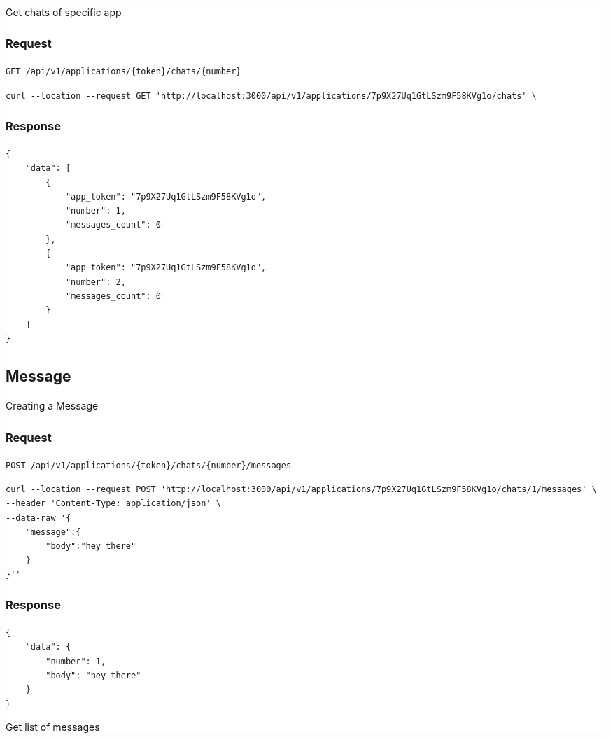 Get chats of specific app

### Request

`GET /api/v1/applications/{token}/chats/{number}`

    curl --location --request GET 'http://localhost:3000/api/v1/applications/7p9X27Uq1GtLSzm9F58KVg1o/chats' \

### Response

    {
        "data": [
            {
                "app_token": "7p9X27Uq1GtLSzm9F58KVg1o",
                "number": 1,
                "messages_count": 0
            },
            {
                "app_token": "7p9X27Uq1GtLSzm9F58KVg1o",
                "number": 2,
                "messages_count": 0
            }
        ]
    }

## Message

Creating a Message

### Request

`POST /api/v1/applications/{token}/chats/{number}/messages`

    curl --location --request POST 'http://localhost:3000/api/v1/applications/7p9X27Uq1GtLSzm9F58KVg1o/chats/1/messages' \
    --header 'Content-Type: application/json' \
    --data-raw '{
        "message":{
            "body":"hey there"
        }
    }''

### Response

    {
        "data": {
            "number": 1,
            "body": "hey there"
        }
    }

Get list of messages
